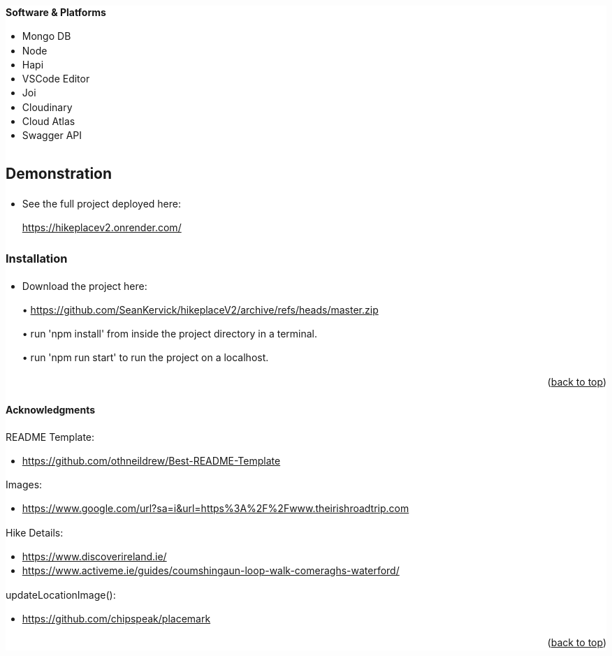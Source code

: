 

**Software & Platforms**
* Mongo DB
* Node
* Hapi
* VSCode Editor 
* Joi
* Cloudinary
* Cloud Atlas
* Swagger API

<p align="center">

</p>



## Demonstration

* See the full project deployed here:

  https://hikeplacev2.onrender.com/


### Installation

* Download the project here: 

   • https://github.com/SeanKervick/hikeplaceV2/archive/refs/heads/master.zip
   
   • run 'npm install' from inside the project directory in a terminal.

   • run 'npm run start' to run the project on a localhost.


<p align="right">(<a href="#readme-top">back to top</a>)</p>




#### Acknowledgments

README Template:
* https://github.com/othneildrew/Best-README-Template


Images:
* https://www.google.com/url?sa=i&url=https%3A%2F%2Fwww.theirishroadtrip.com

Hike Details:
* https://www.discoverireland.ie/
* https://www.activeme.ie/guides/coumshingaun-loop-walk-comeraghs-waterford/

updateLocationImage():
* https://github.com/chipspeak/placemark



<p align="right">(<a href="#readme-top">back to top</a>)</p>